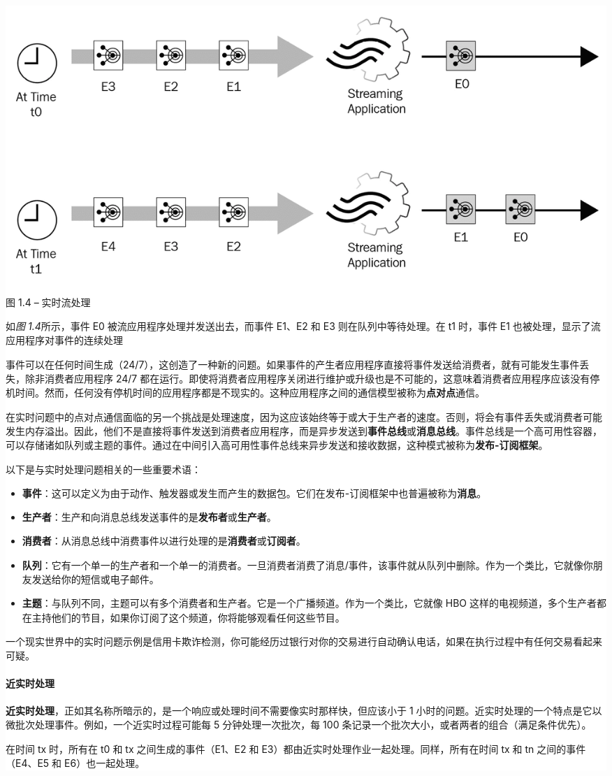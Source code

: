 ![图 1.4 – 实时流处理](img/B17084_01_04.jpg)

图 1.4 – 实时流处理

如*图 1.4*所示，事件 E0 被流应用程序处理并发送出去，而事件 E1、E2 和 E3 则在队列中等待处理。在 t1 时，事件 E1 也被处理，显示了流应用程序对事件的连续处理

事件可以在任何时间生成（24/7），这创造了一种新的问题。如果事件的产生者应用程序直接将事件发送给消费者，就有可能发生事件丢失，除非消费者应用程序 24/7 都在运行。即使将消费者应用程序关闭进行维护或升级也是不可能的，这意味着消费者应用程序应该没有停机时间。然而，任何没有停机时间的应用程序都是不现实的。这种应用程序之间的通信模型被称为**点对点**通信。

在实时问题中的点对点通信面临的另一个挑战是处理速度，因为这应该始终等于或大于生产者的速度。否则，将会有事件丢失或消费者可能发生内存溢出。因此，他们不是直接将事件发送到消费者应用程序，而是异步发送到**事件总线**或**消息总线**。事件总线是一个高可用性容器，可以存储诸如队列或主题的事件。通过在中间引入高可用性事件总线来异步发送和接收数据，这种模式被称为**发布-订阅框架**。

以下是与实时处理问题相关的一些重要术语：

+   **事件**：这可以定义为由于动作、触发器或发生而产生的数据包。它们在发布-订阅框架中也普遍被称为**消息**。

+   **生产者**：生产和向消息总线发送事件的是**发布者**或**生产者**。

+   **消费者**：从消息总线中消费事件以进行处理的是**消费者**或**订阅者**。

+   **队列**：它有一个单一的生产者和一个单一的消费者。一旦消费者消费了消息/事件，该事件就从队列中删除。作为一个类比，它就像你朋友发送给你的短信或电子邮件。

+   **主题**：与队列不同，主题可以有多个消费者和生产者。它是一个广播频道。作为一个类比，它就像 HBO 这样的电视频道，多个生产者都在主持他们的节目，如果你订阅了这个频道，你将能够观看任何这些节目。

一个现实世界中的实时问题示例是信用卡欺诈检测，你可能经历过银行对你的交易进行自动确认电话，如果在执行过程中有任何交易看起来可疑。

#### 近实时处理

**近实时处理**，正如其名称所暗示的，是一个响应或处理时间不需要像实时那样快，但应该小于 1 小时的问题。近实时处理的一个特点是它以微批次处理事件。例如，一个近实时过程可能每 5 分钟处理一次批次，每 100 条记录一个批次大小，或者两者的组合（满足条件优先）。

在时间 tx 时，所有在 t0 和 tx 之间生成的事件（E1、E2 和 E3）都由近实时处理作业一起处理。同样，所有在时间 tx 和 tn 之间的事件（E4、E5 和 E6）也一起处理。
